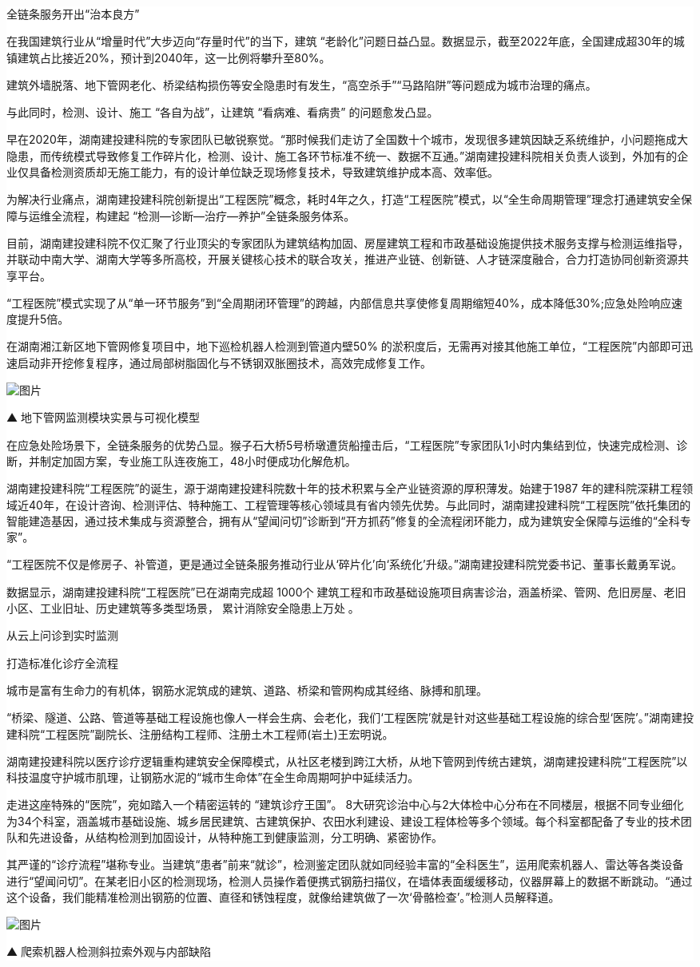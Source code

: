 全链条服务开出“治本良方”

  

在我国建筑行业从“增量时代”大步迈向“存量时代”的当下，建筑 “老龄化”问题日益凸显。数据显示，截至2022年底，全国建成超30年的城镇建筑占比接近20%，预计到2040年，这一比例将攀升至80%。

建筑外墙脱落、地下管网老化、桥梁结构损伤等安全隐患时有发生，“高空杀手”“马路陷阱”等问题成为城市治理的痛点。

与此同时，检测、设计、施工 “各自为战”，让建筑 “看病难、看病贵” 的问题愈发凸显。

早在2020年，湖南建投建科院的专家团队已敏锐察觉。“那时候我们走访了全国数十个城市，发现很多建筑因缺乏系统维护，小问题拖成大隐患，而传统模式导致修复工作碎片化，检测、设计、施工各环节标准不统一、数据不互通。”湖南建投建科院相关负责人谈到，外加有的企业仅具备检测资质却无施工能力，有的设计单位缺乏现场修复技术，导致建筑维护成本高、效率低。

为解决行业痛点，湖南建投建科院创新提出“工程医院”概念，耗时4年之久，打造“工程医院”模式，以“全生命周期管理”理念打通建筑安全保障与运维全流程，构建起 “检测—诊断—治疗—养护”全链条服务体系。

目前，湖南建投建科院不仅汇聚了行业顶尖的专家团队为建筑结构加固、房屋建筑工程和市政基础设施提供技术服务支撑与检测运维指导，并联动中南大学、湖南大学等多所高校，开展关键核心技术的联合攻关，推进产业链、创新链、人才链深度融合，合力打造协同创新资源共享平台。

“工程医院”模式实现了从“单一环节服务”到“全周期闭环管理”的跨越，内部信息共享使修复周期缩短40%，成本降低30%;应急处险响应速度提升5倍。

在湖南湘江新区地下管网修复项目中，地下巡检机器人检测到管道内壁50% 的淤积度后，无需再对接其他施工单位，“工程医院”内部即可迅速启动非开挖修复程序，通过局部树脂固化与不锈钢双胀圈技术，高效完成修复工作。

![图片](https://mmbiz.qpic.cn/mmbiz_png/gmU63VXAkBKUvnQXRG80ZDK26NkGFmtNHHWCrI9ONZHz0Cjeicia0wuXX607HHBq5Gy8qFx9x7enianqZ96Hhlyfg/640?wx_fmt=png&from=appmsg&tp=webp&wxfrom=5&wx_lazy=1)

▲ 地下管网监测模块实景与可视化模型

在应急处险场景下，全链条服务的优势凸显。猴子石大桥5号桥墩遭货船撞击后，“工程医院”专家团队1小时内集结到位，快速完成检测、诊断，并制定加固方案，专业施工队连夜施工，48小时便成功化解危机。

湖南建投建科院“工程医院”的诞生，源于湖南建投建科院数十年的技术积累与全产业链资源的厚积薄发。始建于1987 年的建科院深耕工程领域近40年，在设计咨询、检测评估、特种施工、工程管理等核心领域具有省内领先优势。与此同时，湖南建投建科院“工程医院”依托集团的智能建造基因，通过技术集成与资源整合，拥有从“望闻问切”诊断到“开方抓药”修复的全流程闭环能力，成为建筑安全保障与运维的“全科专家”。

“工程医院不仅是修房子、补管道，更是通过全链条服务推动行业从‘碎片化’向‘系统化’升级。”湖南建投建科院党委书记、董事长戴勇军说。

数据显示，湖南建投建科院“工程医院”已在湖南完成超 1000个 建筑工程和市政基础设施项目病害诊治，涵盖桥梁、管网、危旧房屋、老旧小区、工业旧址、历史建筑等多类型场景， 累计消除安全隐患上万处 。

  

  

从云上问诊到实时监测

打造标准化诊疗全流程

  

城市是富有生命力的有机体，钢筋水泥筑成的建筑、道路、桥梁和管网构成其经络、脉搏和肌理。

“桥梁、隧道、公路、管道等基础工程设施也像人一样会生病、会老化，我们‘工程医院’就是针对这些基础工程设施的综合型‘医院’。”湖南建投建科院“工程医院”副院长、注册结构工程师、注册土木工程师(岩土)王宏明说。

湖南建投建科院以医疗诊疗逻辑重构建筑安全保障模式，从社区老楼到跨江大桥，从地下管网到传统古建筑，湖南建投建科院“工程医院”以科技温度守护城市肌理，让钢筋水泥的“城市生命体”在全生命周期呵护中延续活力。

走进这座特殊的“医院”，宛如踏入一个精密运转的 “建筑诊疗王国”。 8大研究诊治中心与2大体检中心分布在不同楼层，根据不同专业细化为34个科室，涵盖城市基础设施、城乡居民建筑、古建筑保护、农田水利建设、建设工程体检等多个领域。每个科室都配备了专业的技术团队和先进设备，从结构检测到加固设计，从特种施工到健康监测，分工明确、紧密协作。

其严谨的“诊疗流程”堪称专业。当建筑“患者”前来“就诊”，检测鉴定团队就如同经验丰富的“全科医生”，运用爬索机器人、雷达等各类设备进行“望闻问切”。在某老旧小区的检测现场，检测人员操作着便携式钢筋扫描仪，在墙体表面缓缓移动，仪器屏幕上的数据不断跳动。“通过这个设备，我们能精准检测出钢筋的位置、直径和锈蚀程度，就像给建筑做了一次‘骨骼检查’。”检测人员解释道。

![图片](https://mmbiz.qpic.cn/mmbiz_jpg/gmU63VXAkBKUvnQXRG80ZDK26NkGFmtN0QziaPjlysfMItxY3aPyZzdlibEjexumVsItICQ19TGVw6JDSkpLuLLw/640?wx_fmt=jpeg&from=appmsg&tp=webp&wxfrom=5&wx_lazy=1)

▲ 爬索机器人检测斜拉索外观与内部缺陷

